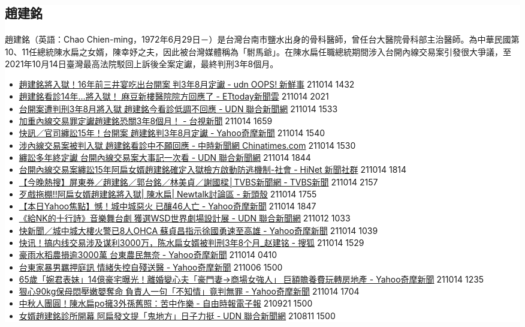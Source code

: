 ## 趙建銘

趙建銘（英語：Chao Chien-ming，1972年6月29日－）是台灣台南市鹽水出身的骨科醫師，曾任台大醫院骨科部主治醫師。為中華民國第10、11任總統陳水扁之女婿，陳幸妤之夫，因此被台灣媒體稱為「駙馬爺」。在陳水扁任職總統期間涉入台開內線交易案引發很大爭議，至2021年10月14日臺灣最高法院駁回上訴後全案定讞，最終判刑3年8個月。
- [趙建銘將入獄！16年前三井宴吃出台開案 判3年8月定讞 - udn OOPS! 新鮮事](https://udn.com/news/story/7321/5816513 "趙建銘將入獄！16年前三井宴吃出台開案 判3年8月定讞 - udn OOPS! 新鮮事") 211014 1432
- [趙建銘看診14年…將入獄！ 麻豆新樓醫院院方回應了 - ETtoday新聞雲](https://www.ettoday.net/news/20211014/2101510.htm "趙建銘看診14年…將入獄！ 麻豆新樓醫院院方回應了 - ETtoday新聞雲") 211014 2021
- [台開案遭判刑3年8月將入獄 趙建銘今看診低調不回應 - UDN 聯合新聞網](https://udn.com/news/story/7321/5816717?from=udn-ch1_breaknews-1-cate2-news "台開案遭判刑3年8月將入獄 趙建銘今看診低調不回應 - UDN 聯合新聞網") 211014 1533
- [加重內線交易罪定讞趙建銘恐關3年8個月！ - 台視新聞](https://news.ttv.com.tw/news/11010140003300W "加重內線交易罪定讞趙建銘恐關3年8個月！ - 台視新聞") 211014 1659
- [快訊／官司纏訟15年！台開案 趙建銘判3年8月定讞 - Yahoo奇摩新聞](https://tw.news.yahoo.com/%E5%BF%AB%E8%A8%8A-%E5%AE%98%E5%8F%B8%E7%BA%8F%E8%A8%9F15%E5%B9%B4-%E5%8F%B0%E9%96%8B%E6%A1%88-%E8%B6%99%E5%BB%BA%E9%8A%98%E5%88%A43%E5%B9%B48%E6%9C%88%E5%AE%9A%E8%AE%9E-074018152.html "快訊／官司纏訟15年！台開案 趙建銘判3年8月定讞 - Yahoo奇摩新聞") 211014 1540
- [涉內線交易案被判入獄 趙建銘看診中不願回應 - 中時新聞網 Chinatimes.com](https://www.chinatimes.com/realtimenews/20211014003480-260402 "涉內線交易案被判入獄 趙建銘看診中不願回應 - 中時新聞網 Chinatimes.com") 211014 1530
- [纏訟多年終定讞 台開內線交易案大事記一次看 - UDN 聯合新聞網](https://udn.com/news/story/7321/5817271?from=udn-ch1_breaknews-1-cate2-news "纏訟多年終定讞 台開內線交易案大事記一次看 - UDN 聯合新聞網") 211014 1844
- [台開內線交易案纏訟15年阿扁女婿趙建銘確定入獄檢方啟動防逃機制-社會 - HiNet 新聞社群](https://times.hinet.net/picNews/23552955 "台開內線交易案纏訟15年阿扁女婿趙建銘確定入獄檢方啟動防逃機制-社會 - HiNet 新聞社群") 211014 1814
- [【今晚熱搜】屏東券／趙建銘／郭台銘／林美貞／謝國樑│TVBS新聞網 - TVBS新聞](https://news.tvbs.com.tw/life/1608629 "【今晚熱搜】屏東券／趙建銘／郭台銘／林美貞／謝國樑│TVBS新聞網 - TVBS新聞") 211014 2157
- [歹戲拖棚!!阿扁女婿趙建銘將入獄| 陳水扁| Newtalk討論區 - 新頭殼](https://newtalk.tw/forum/post/133 "歹戲拖棚!!阿扁女婿趙建銘將入獄| 陳水扁| Newtalk討論區 - 新頭殼") 211014 1755
- [【本日Yahoo焦點】憾！城中城惡火 已釀46人亡 - Yahoo奇摩新聞](https://tw.news.yahoo.com/%E3%80%90%E6%9C%AC%E6%97%A5-yahoo%E7%84%A6%E9%BB%9E%E3%80%91%E6%86%BE%EF%BC%81%E5%9F%8E%E4%B8%AD%E5%9F%8E%E6%83%A1%E7%81%AB-%E5%B7%B2%E9%87%80-46-%E4%BA%BA%E4%BA%A1-104719109.html "【本日Yahoo焦點】憾！城中城惡火 已釀46人亡 - Yahoo奇摩新聞") 211014 1847
- [《給NK的十行詩》音樂舞台劇 獲選WSD世界劇場設計展 - UDN 聯合新聞網](https://udn.com/news/story/7270/5810020 "《給NK的十行詩》音樂舞台劇 獲選WSD世界劇場設計展 - UDN 聯合新聞網") 211012 1033
- [快新聞／城中城大樓火警已8人OHCA 蘇貞昌指示徐國勇速至高雄 - Yahoo奇摩新聞](https://tw.news.yahoo.com/%E5%BF%AB%E6%96%B0%E8%81%9E-%E5%9F%8E%E4%B8%AD%E5%9F%8E%E5%A4%A7%E6%A8%93%E7%81%AB%E8%AD%A6%E5%B7%B28%E4%BA%BAohca-%E8%98%87%E8%B2%9E%E6%98%8C%E6%8C%87%E7%A4%BA%E5%BE%90%E5%9C%8B%E5%8B%87%E9%80%9F%E8%87%B3%E9%AB%98%E9%9B%84-023924707.html "快新聞／城中城大樓火警已8人OHCA 蘇貞昌指示徐國勇速至高雄 - Yahoo奇摩新聞") 211014 1039
- [快讯！搞内线交易涉及谋利3000万，陈水扁女婿被判刑3年8个月_赵建铭 - 搜狐](https://www.sohu.com/a/495028432_162522 "快讯！搞内线交易涉及谋利3000万，陈水扁女婿被判刑3年8个月_赵建铭 - 搜狐") 211014 1529
- [豪雨水稻農損逾3000萬 台東農民無奈 - Yahoo奇摩新聞](https://tw.news.yahoo.com/%E8%B1%AA%E9%9B%A8%E6%B0%B4%E7%A8%BB%E8%BE%B2%E6%90%8D%E9%80%BE3000%E8%90%AC-%E5%8F%B0%E6%9D%B1%E8%BE%B2%E6%B0%91%E7%84%A1%E5%A5%88-201000633.html "豪雨水稻農損逾3000萬 台東農民無奈 - Yahoo奇摩新聞") 211014 0410
- [台東家暴男羈押庭訊 情緒失控自殘送醫 - Yahoo奇摩新聞](https://tw.news.yahoo.com/%E5%8F%B0%E6%9D%B1%E5%AE%B6%E6%9A%B4%E7%94%B7%E7%BE%88%E6%8A%BC%E5%BA%AD%E8%A8%8A-%E6%83%85%E7%B7%92%E5%A4%B1%E6%8E%A7%E8%87%AA%E6%AE%98%E9%80%81%E9%86%AB-022400340.html "台東家暴男羈押庭訊 情緒失控自殘送醫 - Yahoo奇摩新聞") 211006 1500
- [65歲「婉君表妹」14億豪宅曝光！離婚變心夫「豪門妻→商場女強人」 巨額贍養費玩轉房地產 - Yahoo奇摩新聞](https://tw.news.yahoo.com/65%E6%AD%B2-%E5%A9%89%E5%90%9B%E8%A1%A8%E5%A6%B9-14%E5%84%84%E8%B1%AA%E5%AE%85%E6%9B%9D%E5%85%89-%E9%9B%A2%E5%A9%9A%E8%AE%8A%E5%BF%83%E5%A4%AB-%E8%B1%AA%E9%96%80%E5%A6%BB-043543862.html "65歲「婉君表妹」14億豪宅曝光！離婚變心夫「豪門妻→商場女強人」 巨額贍養費玩轉房地產 - Yahoo奇摩新聞") 211014 1235
- [狠心90kg保母悶壓嫩嬰奪命 負責人一句「不知情」竟判無罪 - Yahoo奇摩新聞](https://tw.news.yahoo.com/%E7%8B%A0%E5%BF%8390kg%E4%BF%9D%E6%AF%8D%E6%82%B6%E5%A3%93%E5%AB%A9%E5%AC%B0%E5%A5%AA%E5%91%BD-%E8%B2%A0%E8%B2%AC%E4%BA%BA-%E5%8F%A5-%E4%B8%8D%E7%9F%A5%E6%83%85-%E7%AB%9F%E5%88%A4%E7%84%A1%E7%BD%AA-090400399.html "狠心90kg保母悶壓嫩嬰奪命 負責人一句「不知情」竟判無罪 - Yahoo奇摩新聞") 211014 1704
- [中秋人團圓！陳水扁po擁3外孫舊照：苦中作樂 - 自由時報電子報](https://news.ltn.com.tw/news/politics/breakingnews/3678981 "中秋人團圓！陳水扁po擁3外孫舊照：苦中作樂 - 自由時報電子報") 210921 1500
- [女婿趙建銘診所開幕 阿扁發文提「鬼地方」日子力挺 - UDN 聯合新聞網](https://udn.com/news/story/6656/5665534 "女婿趙建銘診所開幕 阿扁發文提「鬼地方」日子力挺 - UDN 聯合新聞網") 210811 1500
